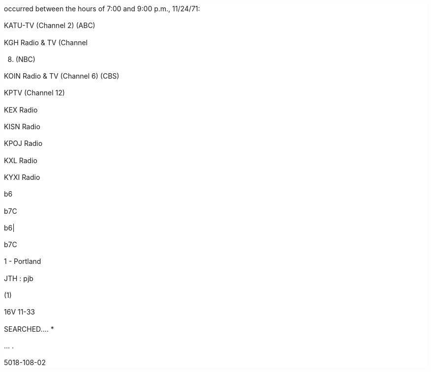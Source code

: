 occurred between the hours of 7:00 and 9:00 p.m., 11/24/71:

KATU-TV (Channel 2) (ABC)

KGH Radio & TV (Channel

8) (NBC)

KOIN Radio & TV (Channel 6) (CBS)

KPTV (Channel 12)

KEX Radio

KISN Radio

KPOJ Radio

KXL Radio

KYXI Radio

b6

b7C

b6|

b7C

1 - Portland

JTH : pjb

(1)

16V 11-33

SEARCHED.... *

... .

5018-108-02


